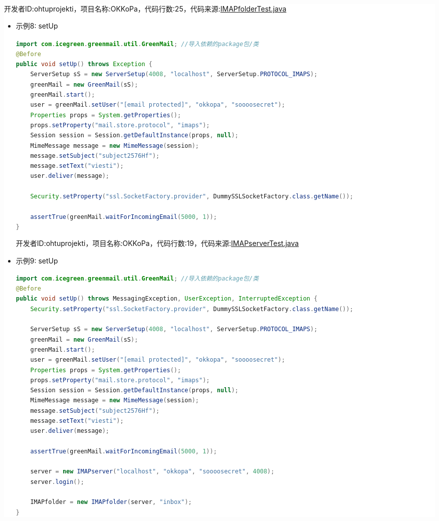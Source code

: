   开发者ID:ohtuprojekti，项目名称:OKKoPa，代码行数:25，代码来源:[IMAPfolderTest.java](https://vimsky.com/cache/index.php?source=https%3A%2F%2Fgithub.com%2Fohtuprojekti%2FOKKoPa)

- 示例8: setUp

  ```java
  import com.icegreen.greenmail.util.GreenMail; //导入依赖的package包/类
  @Before
  public void setUp() throws Exception {
      ServerSetup sS = new ServerSetup(4008, "localhost", ServerSetup.PROTOCOL_IMAPS);
      greenMail = new GreenMail(sS);
      greenMail.start();
      user = greenMail.setUser("[email protected]", "okkopa", "soooosecret");
      Properties props = System.getProperties();
      props.setProperty("mail.store.protocol", "imaps");
      Session session = Session.getDefaultInstance(props, null);
      MimeMessage message = new MimeMessage(session);
      message.setSubject("subject2576Hf");
      message.setText("viesti");
      user.deliver(message);
  
      Security.setProperty("ssl.SocketFactory.provider", DummySSLSocketFactory.class.getName());
  
      assertTrue(greenMail.waitForIncomingEmail(5000, 1));
  }
  ```

  开发者ID:ohtuprojekti，项目名称:OKKoPa，代码行数:19，代码来源:[IMAPserverTest.java](https://vimsky.com/cache/index.php?source=https%3A%2F%2Fgithub.com%2Fohtuprojekti%2FOKKoPa)

- 示例9: setUp

  ```java
  import com.icegreen.greenmail.util.GreenMail; //导入依赖的package包/类
  @Before
  public void setUp() throws MessagingException, UserException, InterruptedException {
      Security.setProperty("ssl.SocketFactory.provider", DummySSLSocketFactory.class.getName());
  
      ServerSetup sS = new ServerSetup(4008, "localhost", ServerSetup.PROTOCOL_IMAPS);
      greenMail = new GreenMail(sS);
      greenMail.start();
      user = greenMail.setUser("[email protected]", "okkopa", "soooosecret");
      Properties props = System.getProperties();
      props.setProperty("mail.store.protocol", "imaps");
      Session session = Session.getDefaultInstance(props, null);
      MimeMessage message = new MimeMessage(session);
      message.setSubject("subject2576Hf");
      message.setText("viesti");
      user.deliver(message);
  
      assertTrue(greenMail.waitForIncomingEmail(5000, 1));
  
      server = new IMAPserver("localhost", "okkopa", "soooosecret", 4008);
      server.login();
  
      IMAPfolder = new IMAPfolder(server, "inbox");
  }
  ```
